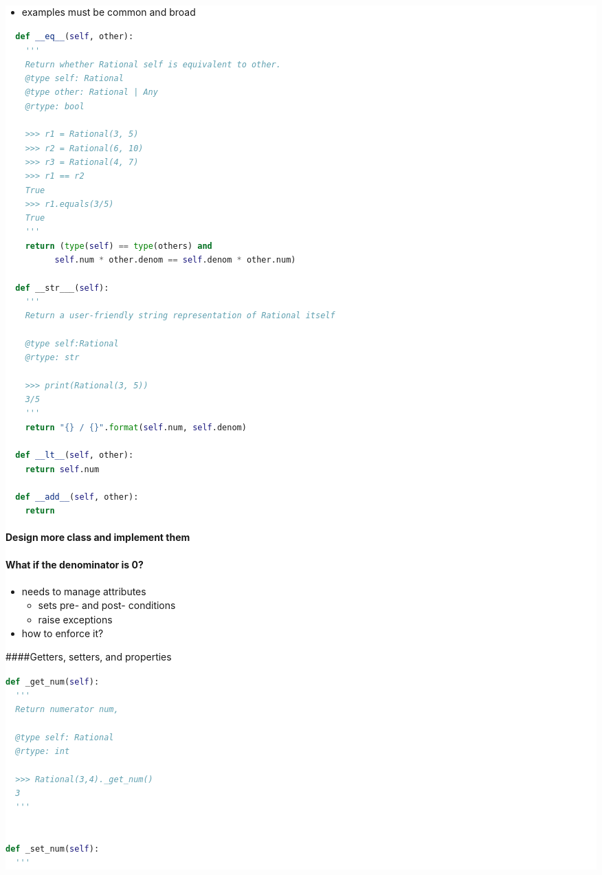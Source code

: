   + examples must be common and broad


```python
  def __eq__(self, other):
    '''
    Return whether Rational self is equivalent to other.
    @type self: Rational
    @type other: Rational | Any
    @rtype: bool

    >>> r1 = Rational(3, 5)
    >>> r2 = Rational(6, 10)
    >>> r3 = Rational(4, 7)
    >>> r1 == r2   
    True
    >>> r1.equals(3/5)
    True
    '''
    return (type(self) == type(others) and
          self.num * other.denom == self.denom * other.num)

  def __str___(self):
    '''
    Return a user-friendly string representation of Rational itself

    @type self:Rational
    @rtype: str

    >>> print(Rational(3, 5))
    3/5
    '''
    return "{} / {}".format(self.num, self.denom)

  def __lt__(self, other):
    return self.num

  def __add__(self, other):
    return

```

#### Design more class and implement them
#### What if the denominator is 0?
  + needs to manage attributes
    - sets pre- and post- conditions
    - raise exceptions
  + how to enforce it?

####Getters, setters, and properties

```python
def _get_num(self):
  '''
  Return numerator num,

  @type self: Rational
  @rtype: int

  >>> Rational(3,4)._get_num()
  3
  '''


def _set_num(self):
  '''
```
